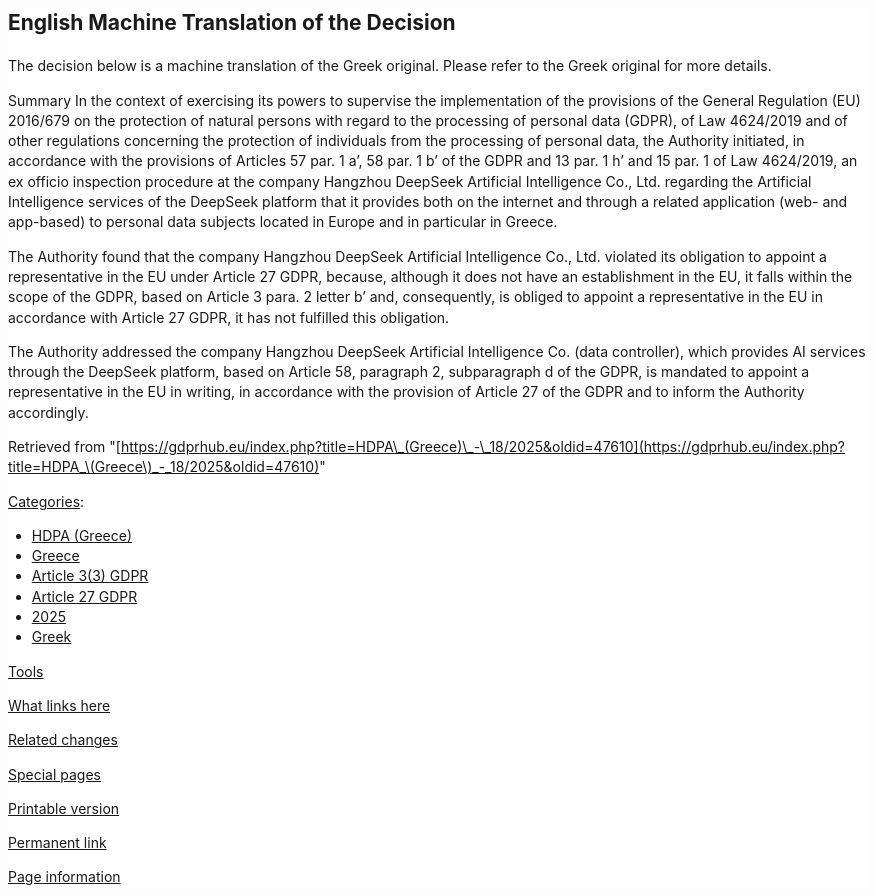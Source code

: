 ## English Machine Translation of the Decision

The decision below is a machine translation of the Greek original. Please refer to the Greek original for more details.

Summary
In the context of exercising its powers to supervise the implementation of the provisions of the General Regulation (EU) 2016/679 on the protection of natural persons with regard to the processing of personal data (GDPR), of Law 4624/2019 and of other regulations concerning the protection of individuals from the processing of personal data, the Authority initiated, in accordance with the provisions of Articles 57 par. 1 a’, 58 par. 1 b’ of the GDPR and 13 par. 1 h’ and 15 par. 1 of Law 4624/2019, an ex officio inspection procedure at the company Hangzhou DeepSeek Artificial Intelligence Co., Ltd. regarding the Artificial Intelligence services of the DeepSeek platform that it provides both on the internet and through a related application (web- and app-based) to personal data subjects located in Europe and in particular in Greece.

The Authority found that the company Hangzhou DeepSeek Artificial Intelligence Co., Ltd. violated its obligation to appoint a representative in the EU under Article 27 GDPR, because, although it does not have an establishment in the EU, it falls within the scope of the GDPR, based on Article 3 para. 2 letter b’ and, consequently, is obliged to appoint a representative in the EU in accordance with Article 27 GDPR, it has not fulfilled this obligation.

The Authority addressed the company Hangzhou DeepSeek Artificial Intelligence Co. (data controller), which provides AI services through the DeepSeek platform, based on Article 58, paragraph 2, subparagraph d of the GDPR, is mandated to appoint a representative in the EU in writing, in accordance with the provision of Article 27 of the GDPR and to inform the Authority accordingly.

Retrieved from "[https://gdprhub.eu/index.php?title=HDPA\_(Greece)\_-\_18/2025&oldid=47610](https://gdprhub.eu/index.php?title=HDPA_\(Greece\)_-_18/2025&oldid=47610)"

[Categories](/index.php?title=Special:Categories "Special:Categories"):

*   [HDPA (Greece)](/index.php?title=Category:HDPA_\(Greece\) "Category:HDPA (Greece)")
*   [Greece](/index.php?title=Category:Greece "Category:Greece")
*   [Article 3(3) GDPR](/index.php?title=Category:Article_3\(3\)_GDPR "Category:Article 3(3) GDPR")
*   [Article 27 GDPR](/index.php?title=Category:Article_27_GDPR "Category:Article 27 GDPR")
*   [2025](/index.php?title=Category:2025 "Category:2025")
*   [Greek](/index.php?title=Category:Greek "Category:Greek")

[Tools](#)

[What links here](/index.php?title=Special:WhatLinksHere/HDPA_\(Greece\)_-_18/2025 "A list of all wiki pages that link here [j]")

[Related changes](/index.php?title=Special:RecentChangesLinked/HDPA_\(Greece\)_-_18/2025 "Recent changes in pages linked from this page [k]")

[Special pages](/index.php?title=Special:SpecialPages "A list of all special pages [q]")

[Printable version](javascript:print\(\); "Printable version of this page [p]")

[Permanent link](/index.php?title=HDPA_\(Greece\)_-_18/2025&oldid=47610 "Permanent link to this revision of this page")

[Page information](/index.php?title=HDPA_\(Greece\)_-_18/2025&action=info "More information about this page")
